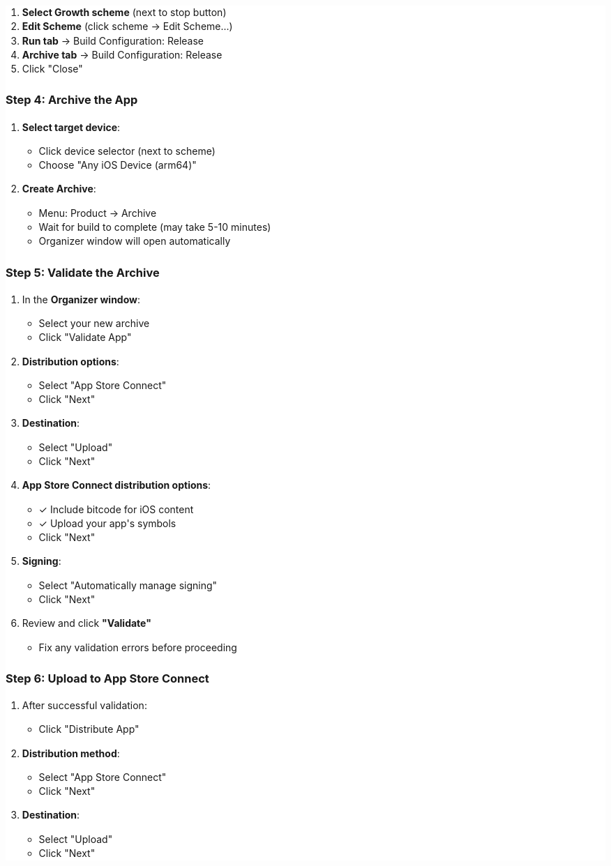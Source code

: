 1. **Select Growth scheme** (next to stop button)
2. **Edit Scheme** (click scheme → Edit Scheme...)
3. **Run tab** → Build Configuration: Release
4. **Archive tab** → Build Configuration: Release
5. Click "Close"

### Step 4: Archive the App

1. **Select target device**: 
   - Click device selector (next to scheme)
   - Choose "Any iOS Device (arm64)"

2. **Create Archive**:
   - Menu: Product → Archive
   - Wait for build to complete (may take 5-10 minutes)
   - Organizer window will open automatically

### Step 5: Validate the Archive

1. In the **Organizer window**:
   - Select your new archive
   - Click "Validate App"
   
2. **Distribution options**:
   - Select "App Store Connect"
   - Click "Next"
   
3. **Destination**:
   - Select "Upload"
   - Click "Next"
   
4. **App Store Connect distribution options**:
   - ✓ Include bitcode for iOS content
   - ✓ Upload your app's symbols
   - Click "Next"
   
5. **Signing**:
   - Select "Automatically manage signing"
   - Click "Next"
   
6. Review and click **"Validate"**
   - Fix any validation errors before proceeding

### Step 6: Upload to App Store Connect

1. After successful validation:
   - Click "Distribute App"
   
2. **Distribution method**:
   - Select "App Store Connect"
   - Click "Next"
   
3. **Destination**:
   - Select "Upload"
   - Click "Next"
   